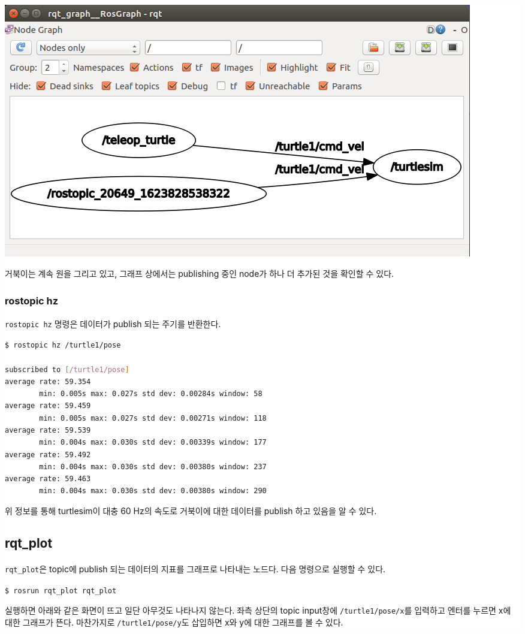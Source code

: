 ![210616_1629](/.resource/images/210616_1629.PNG)

거북이는 계속 원을 그리고 있고, 그래프 상에서는 publishing 중인 node가 하나 더 추가된 것을 확인할 수 있다.

### rostopic hz
`rostopic hz` 명령은 데이터가 publish 되는 주기를 반환한다.
``` bash
$ rostopic hz /turtle1/pose

subscribed to [/turtle1/pose]
average rate: 59.354
        min: 0.005s max: 0.027s std dev: 0.00284s window: 58
average rate: 59.459
        min: 0.005s max: 0.027s std dev: 0.00271s window: 118
average rate: 59.539
        min: 0.004s max: 0.030s std dev: 0.00339s window: 177
average rate: 59.492
        min: 0.004s max: 0.030s std dev: 0.00380s window: 237
average rate: 59.463
        min: 0.004s max: 0.030s std dev: 0.00380s window: 290
```
위 정보를 통해 turtlesim이 대충 60 Hz의 속도로 거북이에 대한 데이터를 publish 하고 있음을 알 수 있다.

## rqt_plot
`rqt_plot`은 topic에 publish 되는 데이터의 지표를 그래프로 나타내는 노드다. 다음 명령으로 실행할 수 있다.
``` bash
$ rosrun rqt_plot rqt_plot
```
실행하면 아래와 같은 화면이 뜨고 일단 아무것도 나타나지 않는다. 좌측 상단의 topic input창에 `/turtle1/pose/x`를 입력하고 엔터를 누르면 x에 대한 그래프가 뜬다. 마찬가지로 `/turtle1/pose/y`도 삽입하면 x와 y에 대한 그래프를 볼 수 있다.